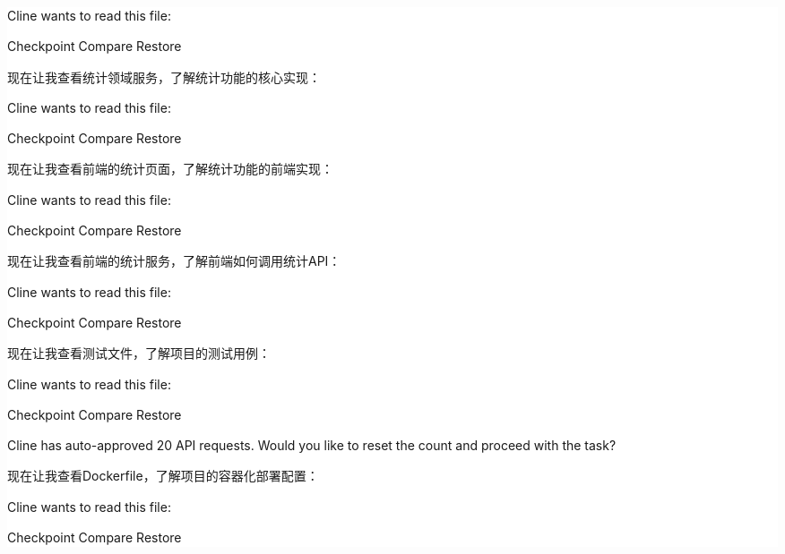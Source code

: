 

Cline wants to read this file:

Checkpoint
Compare
Restore


现在让我查看统计领域服务，了解统计功能的核心实现：



Cline wants to read this file:

Checkpoint
Compare
Restore


现在让我查看前端的统计页面，了解统计功能的前端实现：



Cline wants to read this file:

Checkpoint
Compare
Restore


现在让我查看前端的统计服务，了解前端如何调用统计API：



Cline wants to read this file:

Checkpoint
Compare
Restore


现在让我查看测试文件，了解项目的测试用例：



Cline wants to read this file:

Checkpoint
Compare
Restore

Cline has auto-approved 20 API requests. Would you like to reset the count and proceed with the task?



现在让我查看Dockerfile，了解项目的容器化部署配置：



Cline wants to read this file:

Checkpoint
Compare
Restore
